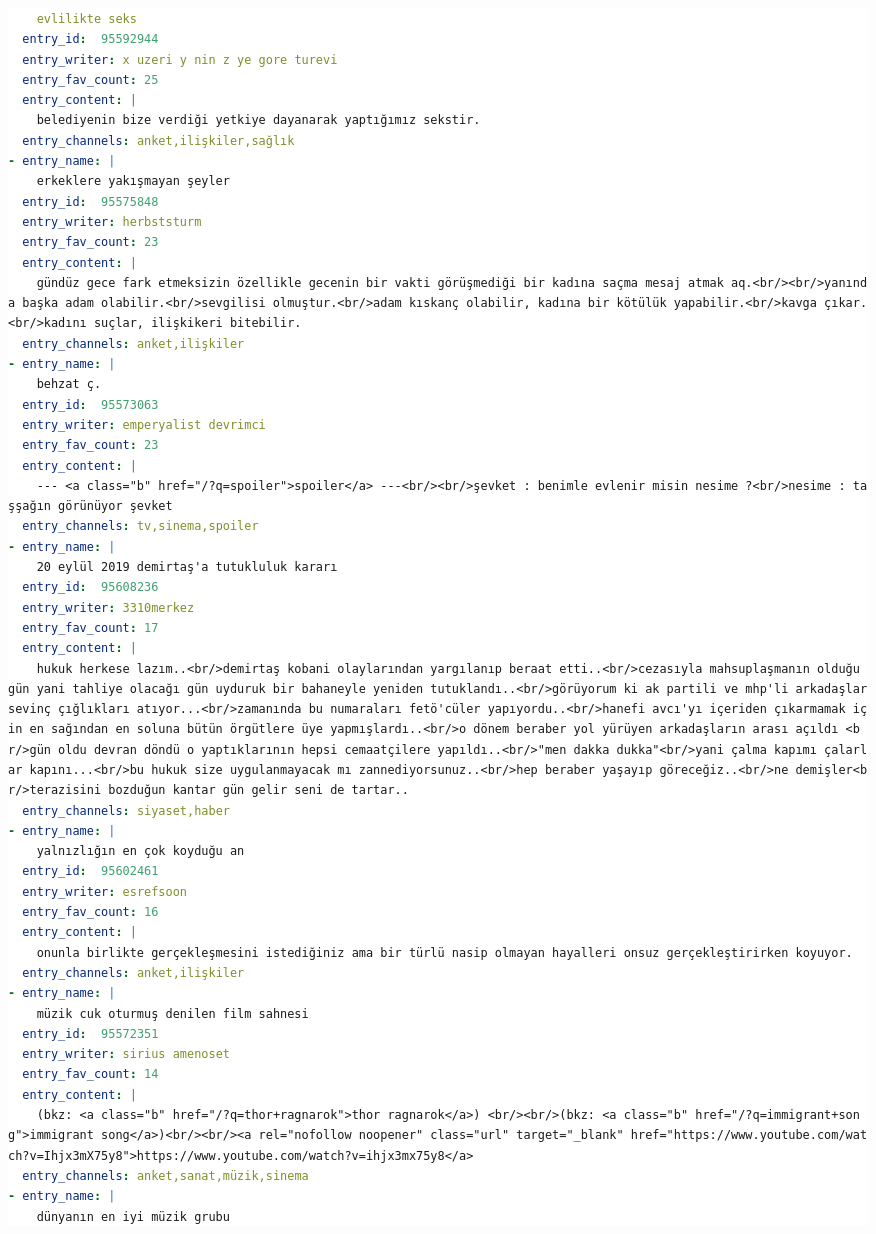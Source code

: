 ```yaml
    evlilikte seks
  entry_id:  95592944
  entry_writer: x uzeri y nin z ye gore turevi
  entry_fav_count: 25
  entry_content: |
    belediyenin bize verdiği yetkiye dayanarak yaptığımız sekstir.
  entry_channels: anket,ilişkiler,sağlık
- entry_name: |
    erkeklere yakışmayan şeyler
  entry_id:  95575848
  entry_writer: herbststurm
  entry_fav_count: 23
  entry_content: |
    gündüz gece fark etmeksizin özellikle gecenin bir vakti görüşmediği bir kadına saçma mesaj atmak aq.<br/><br/>yanında başka adam olabilir.<br/>sevgilisi olmuştur.<br/>adam kıskanç olabilir, kadına bir kötülük yapabilir.<br/>kavga çıkar.<br/>kadını suçlar, ilişkikeri bitebilir.
  entry_channels: anket,ilişkiler
- entry_name: |
    behzat ç.
  entry_id:  95573063
  entry_writer: emperyalist devrimci
  entry_fav_count: 23
  entry_content: |
    --- <a class="b" href="/?q=spoiler">spoiler</a> ---<br/><br/>şevket : benimle evlenir misin nesime ?<br/>nesime : taşşağın görünüyor şevket
  entry_channels: tv,sinema,spoiler
- entry_name: |
    20 eylül 2019 demirtaş'a tutukluluk kararı
  entry_id:  95608236
  entry_writer: 3310merkez
  entry_fav_count: 17
  entry_content: |
    hukuk herkese lazım..<br/>demirtaş kobani olaylarından yargılanıp beraat etti..<br/>cezasıyla mahsuplaşmanın olduğu gün yani tahliye olacağı gün uyduruk bir bahaneyle yeniden tutuklandı..<br/>görüyorum ki ak partili ve mhp'li arkadaşlar sevinç çığlıkları atıyor...<br/>zamanında bu numaraları fetö'cüler yapıyordu..<br/>hanefi avcı'yı içeriden çıkarmamak için en sağından en soluna bütün örgütlere üye yapmışlardı..<br/>o dönem beraber yol yürüyen arkadaşların arası açıldı <br/>gün oldu devran döndü o yaptıklarının hepsi cemaatçilere yapıldı..<br/>"men dakka dukka"<br/>yani çalma kapımı çalarlar kapını...<br/>bu hukuk size uygulanmayacak mı zannediyorsunuz..<br/>hep beraber yaşayıp göreceğiz..<br/>ne demişler<br/>terazisini bozduğun kantar gün gelir seni de tartar..
  entry_channels: siyaset,haber
- entry_name: |
    yalnızlığın en çok koyduğu an
  entry_id:  95602461
  entry_writer: esrefsoon
  entry_fav_count: 16
  entry_content: |
    onunla birlikte gerçekleşmesini istediğiniz ama bir türlü nasip olmayan hayalleri onsuz gerçekleştirirken koyuyor.
  entry_channels: anket,ilişkiler
- entry_name: |
    müzik cuk oturmuş denilen film sahnesi
  entry_id:  95572351
  entry_writer: sirius amenoset
  entry_fav_count: 14
  entry_content: |
    (bkz: <a class="b" href="/?q=thor+ragnarok">thor ragnarok</a>) <br/><br/>(bkz: <a class="b" href="/?q=immigrant+song">immigrant song</a>)<br/><br/><a rel="nofollow noopener" class="url" target="_blank" href="https://www.youtube.com/watch?v=Ihjx3mX75y8">https://www.youtube.com/watch?v=ihjx3mx75y8</a>
  entry_channels: anket,sanat,müzik,sinema
- entry_name: |
    dünyanın en iyi müzik grubu
```